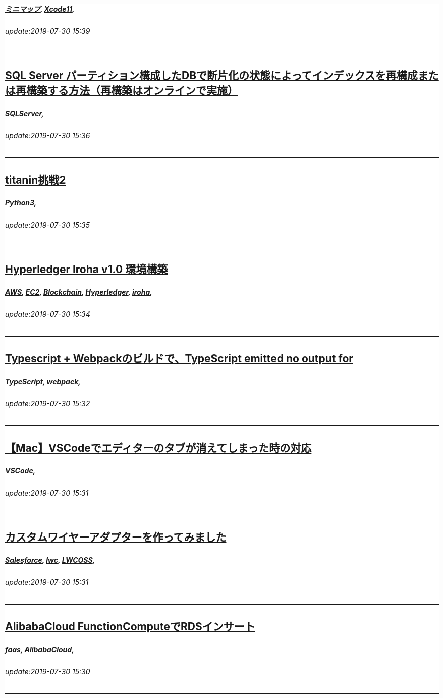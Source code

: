 ##### [ミニマップ](https://qiita.com/tags/ミニマップ), [Xcode11](https://qiita.com/tags/Xcode11), 
###### update:2019-07-30 15:39
---
## [SQL Server パーティション構成したDBで断片化の状態によってインデックスを再構成または再構築する方法（再構築はオンラインで実施）](https://qiita.com/mkawanee/items/69f0157068d9d64827b9)
##### [SQLServer](https://qiita.com/tags/SQLServer), 
###### update:2019-07-30 15:36
---
## [titanin挑戦2](https://qiita.com/tell0120xxx/items/bd41ff3b8bdb9ab7f943)
##### [Python3](https://qiita.com/tags/Python3), 
###### update:2019-07-30 15:35
---
## [Hyperledger Iroha v1.0 環境構築](https://qiita.com/eight_8/items/8823dc1b51e664dd3d30)
##### [AWS](https://qiita.com/tags/AWS), [EC2](https://qiita.com/tags/EC2), [Blockchain](https://qiita.com/tags/Blockchain), [Hyperledger](https://qiita.com/tags/Hyperledger), [iroha](https://qiita.com/tags/iroha), 
###### update:2019-07-30 15:34
---
## [Typescript + Webpackのビルドで、TypeScript emitted no output for](https://qiita.com/kawashinji/items/340ed7d2a06b4c33e233)
##### [TypeScript](https://qiita.com/tags/TypeScript), [webpack](https://qiita.com/tags/webpack), 
###### update:2019-07-30 15:32
---
## [【Mac】VSCodeでエディターのタブが消えてしまった時の対応](https://qiita.com/tkm_kj/items/a8f02cae9a6b66fc6803)
##### [VSCode](https://qiita.com/tags/VSCode), 
###### update:2019-07-30 15:31
---
## [カスタムワイヤーアダプターを作ってみました](https://qiita.com/hrk623/items/4a604806c3975c8a841d)
##### [Salesforce](https://qiita.com/tags/Salesforce), [lwc](https://qiita.com/tags/lwc), [LWCOSS](https://qiita.com/tags/LWCOSS), 
###### update:2019-07-30 15:31
---
## [AlibabaCloud FunctionComputeでRDSインサート](https://qiita.com/sheep29/items/da98c437d6e1ed732411)
##### [faas](https://qiita.com/tags/faas), [AlibabaCloud](https://qiita.com/tags/AlibabaCloud), 
###### update:2019-07-30 15:30
---
